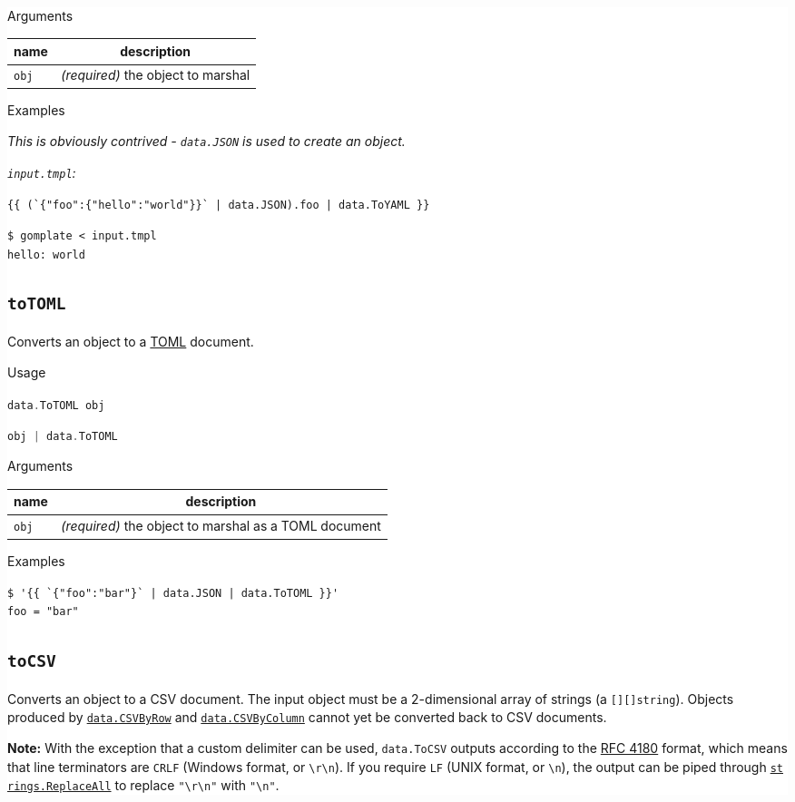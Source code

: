 Arguments

| name | description |
|------|-------------|
| `obj` | _(required)_ the object to marshal |

Examples

_This is obviously contrived - `data.JSON` is used to create an object._

_`input.tmpl`:_
```
{{ (`{"foo":{"hello":"world"}}` | data.JSON).foo | data.ToYAML }}
```

```console
$ gomplate < input.tmpl
hello: world
```

## `toTOML`

Converts an object to a [TOML](https://github.com/toml-lang/toml) document.

Usage

```go
data.ToTOML obj
```
```go
obj | data.ToTOML
```

Arguments

| name | description |
|------|-------------|
| `obj` | _(required)_ the object to marshal as a TOML document |

Examples

```console
$ '{{ `{"foo":"bar"}` | data.JSON | data.ToTOML }}'
foo = "bar"
```


## `toCSV`

Converts an object to a CSV document. The input object must be a 2-dimensional array of strings (a `[][]string`). Objects produced by [`data.CSVByRow`](#conv-csvbyrow) and [`data.CSVByColumn`](#conv-csvbycolumn) cannot yet be converted back to CSV documents.

**Note:** With the exception that a custom delimiter can be used, `data.ToCSV` outputs according to the [RFC 4180](https://tools.ietf.org/html/rfc4180) format, which means that line terminators are `CRLF` (Windows format, or `\r\n`). If you require `LF` (UNIX format, or `\n`), the output can be piped through [`strings.ReplaceAll`](../strings/#strings-replaceall) to replace `"\r\n"` with `"\n"`.


[JSONPath]: https://goessner.net/articles/JsonPath